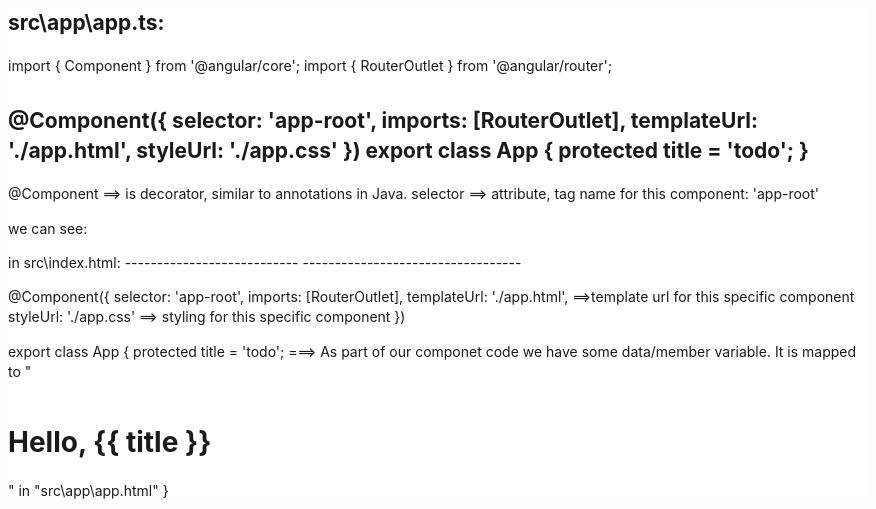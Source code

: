 src\app\app.ts:
---------------------------------------------------
import { Component } from '@angular/core';
import { RouterOutlet } from '@angular/router';

@Component({
  selector: 'app-root',
  imports: [RouterOutlet],
  templateUrl: './app.html',
  styleUrl: './app.css'
})
export class App {
  protected title = 'todo';
}
---------------------------------------------------

@Component  ==> is decorator, similar to annotations in Java.
selector  ==> attribute, tag name for this component: 'app-root'

we can see:
<body>
  <app-root></app-root>
</body>
in 
src\index.html:
---------------------------
<!doctype html>
<html lang="en">
<head>
  <meta charset="utf-8">
  <title>Todo</title>
  <base href="/">
  <meta name="viewport" content="width=device-width, initial-scale=1">
  <link rel="icon" type="image/x-icon" href="favicon.ico">
</head>
<body>
  <app-root></app-root>
</body>
</html>
----------------------------------

@Component({
  selector: 'app-root',
  imports: [RouterOutlet],
  templateUrl: './app.html',   ==>template url for this specific component
  styleUrl: './app.css'        ==> styling for this specific component
})

  
export class App {
  protected title = 'todo';   ===> As part of our componet code we have some data/member variable. It is mapped to "<h1>Hello, {{ title }}</h1>" in "src\app\app.html"
}
